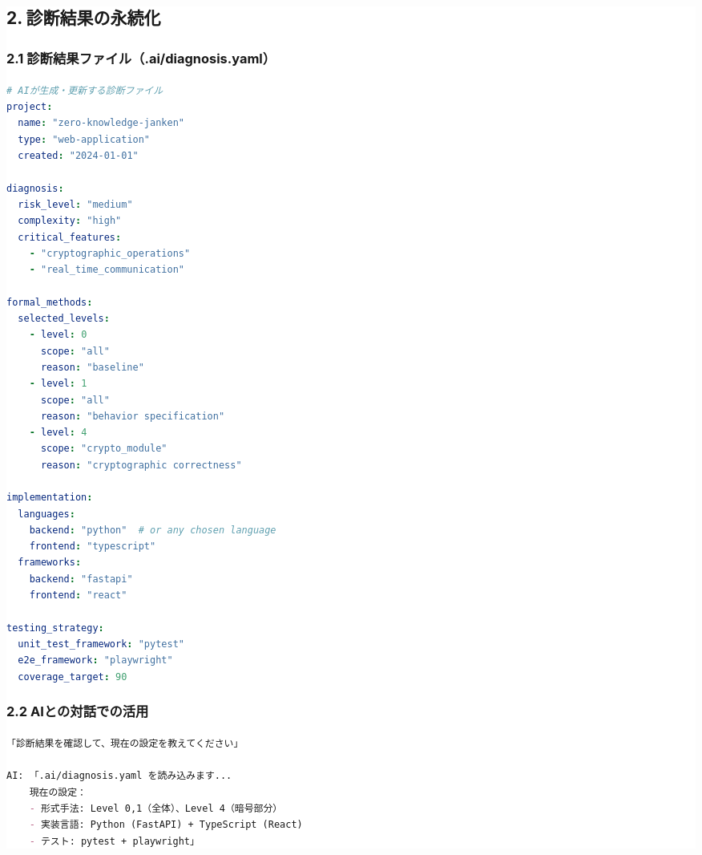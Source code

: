 ## 2. 診断結果の永続化

### 2.1 診断結果ファイル（.ai/diagnosis.yaml）

```yaml
# AIが生成・更新する診断ファイル
project:
  name: "zero-knowledge-janken"
  type: "web-application"
  created: "2024-01-01"
  
diagnosis:
  risk_level: "medium"
  complexity: "high"
  critical_features:
    - "cryptographic_operations"
    - "real_time_communication"
    
formal_methods:
  selected_levels:
    - level: 0
      scope: "all"
      reason: "baseline"
    - level: 1
      scope: "all"
      reason: "behavior specification"
    - level: 4
      scope: "crypto_module"
      reason: "cryptographic correctness"
      
implementation:
  languages:
    backend: "python"  # or any chosen language
    frontend: "typescript"
  frameworks:
    backend: "fastapi"
    frontend: "react"
    
testing_strategy:
  unit_test_framework: "pytest"
  e2e_framework: "playwright"
  coverage_target: 90
```

### 2.2 AIとの対話での活用

```markdown
「診断結果を確認して、現在の設定を教えてください」

AI: 「.ai/diagnosis.yaml を読み込みます...
    現在の設定：
    - 形式手法: Level 0,1（全体）、Level 4（暗号部分）
    - 実装言語: Python (FastAPI) + TypeScript (React)
    - テスト: pytest + playwright」
```
